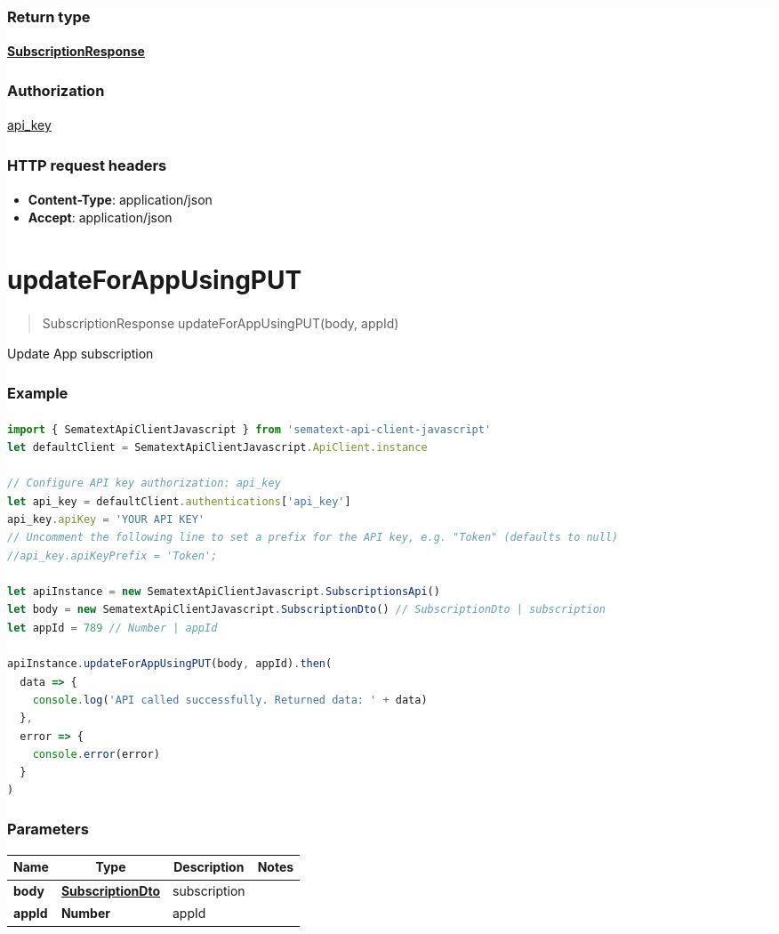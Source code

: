 ### Return type

[**SubscriptionResponse**](SubscriptionResponse.md)

### Authorization

[api_key](../README.md#api_key)

### HTTP request headers

- **Content-Type**: application/json
- **Accept**: application/json

<a name="updateForAppUsingPUT"></a>

# **updateForAppUsingPUT**

> SubscriptionResponse updateForAppUsingPUT(body, appId)

Update App subscription

### Example

```javascript
import { SematextApiClientJavascript } from 'sematext-api-client-javascript'
let defaultClient = SematextApiClientJavascript.ApiClient.instance

// Configure API key authorization: api_key
let api_key = defaultClient.authentications['api_key']
api_key.apiKey = 'YOUR API KEY'
// Uncomment the following line to set a prefix for the API key, e.g. "Token" (defaults to null)
//api_key.apiKeyPrefix = 'Token';

let apiInstance = new SematextApiClientJavascript.SubscriptionsApi()
let body = new SematextApiClientJavascript.SubscriptionDto() // SubscriptionDto | subscription
let appId = 789 // Number | appId

apiInstance.updateForAppUsingPUT(body, appId).then(
  data => {
    console.log('API called successfully. Returned data: ' + data)
  },
  error => {
    console.error(error)
  }
)
```

### Parameters

| Name      | Type                                      | Description  | Notes |
| --------- | ----------------------------------------- | ------------ | ----- |
| **body**  | [**SubscriptionDto**](SubscriptionDto.md) | subscription |
| **appId** | **Number**                                | appId        |
